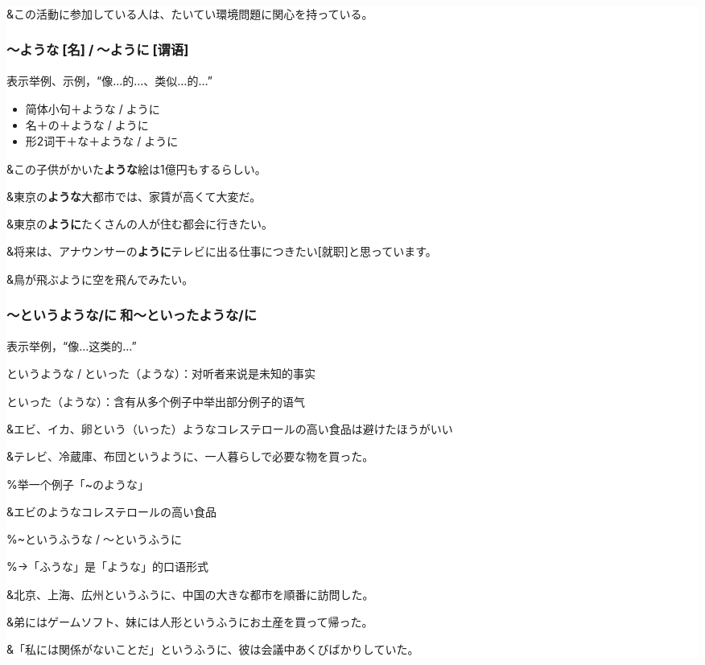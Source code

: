 &この活動に参加している人は、たいてい環境問題に関心を持っている。

### ～ような [名] / ～ように [谓语]
表示举例、示例，“像…的…、类似…的…”

- 简体小句＋ような / ように
- 名＋の＋ような / ように
- 形2词干＋な＋ような / ように

&この子供がかいた**ような**絵は1億円もするらしい。

&東京の**ような**大都市では、家賃が高くて大変だ。

&東京の**ように**たくさんの人が住む都会に行きたい。

&将来は、アナウンサーの**ように**テレビに出る仕事につきたい[就职]と思っています。

&鳥が飛ぶように空を飛んでみたい。

### ～というような/に 和～といったような/に
表示举例，“像…这类的…”
 
というような / といった（ような）：对听者来说是未知的事实

といった（ような）：含有从多个例子中举出部分例子的语气

&エビ、イカ、卵という（いった）ようなコレステロールの高い食品は避けたほうがいい

&テレビ、冷蔵庫、布団というように、一人暮らしで必要な物を買った。

%举一个例子「~のような」

&エビのようなコレステロールの高い食品

%~というふうな / ～というふうに

%→「ふうな」是「ような」的口语形式

&北京、上海、広州というふうに、中国の大きな都市を順番に訪問した。

&弟にはゲームソフト、妹には人形というふうにお土産を買って帰った。

&「私には関係がないことだ」というふうに、彼は会議中あくびばかりしていた。


























